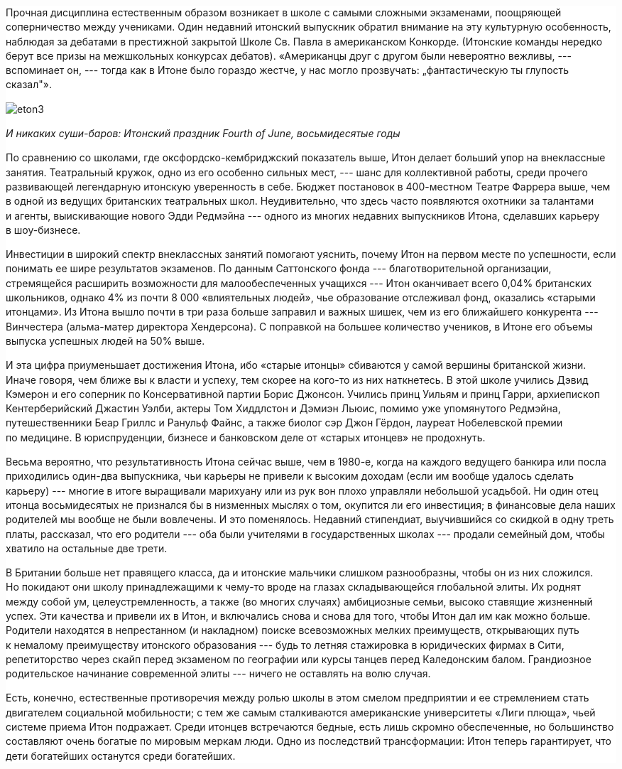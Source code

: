 Прочная дисциплина естественным образом возникает в школе с самыми сложными экзаменами, поощряющей соперничество между учениками. Один недавний итонский выпускник обратил внимание на эту культурную особенность, наблюдая за дебатами в престижной закрытой Школе Св. Павла в американском Конкорде. (Итонские команды нередко берут все призы на межшкольных конкурсах дебатов). «Американцы друг с другом были невероятно вежливы, --- вспоминает он, --- тогда как в Итоне было гораздо жестче, у нас могло прозвучать: „фантастическую ты глупость сказал"».

![eton3](https://sputnikipogrom.com/wp-content/uploads/2016/08/eton3.jpg)

*И никаких суши-баров: Итонский праздник Fourth of June, восьмидесятые годы*

По сравнению со школами, где оксфордско-кембриджский показатель выше, Итон делает больший упор на внеклассные занятия. Театральный кружок, одно из его особенно сильных мест, --- шанс для коллективной работы, среди прочего развивающей легендарную итонскую уверенность в себе. Бюджет постановок в 400-местном Театре Фаррера выше, чем в одной из ведущих британских театральных школ. Неудивительно, что здесь часто появляются охотники за талантами и агенты, выискивающие нового Эдди Редмэйна --- одного из многих недавних выпускников Итона, сделавших карьеру в шоу-бизнесе.

Инвестиции в широкий спектр внеклассных занятий помогают уяснить, почему Итон на первом месте по успешности, если понимать ее шире результатов экзаменов. По данным Саттонского фонда --- благотворительной организации, стремящейся расширить возможности для малообеспеченных учащихся --- Итон оканчивает всего 0,04% британских школьников, однако 4% из почти 8 000 «влиятельных людей», чье образование отслеживал фонд, оказались «старыми итонцами». Из Итона вышло почти в три раза больше заправил и важных шишек, чем из его ближайшего конкурента --- Винчестера (альма-матер директора Хендерсона). С поправкой на большее количество учеников, в Итоне его объемы выпуска успешных людей на 50% выше.

И эта цифра приуменьшает достижения Итона, ибо «старые итонцы» сбиваются у самой вершины британской жизни. Иначе говоря, чем ближе вы к власти и успеху, тем скорее на кого-то из них наткнетесь. В этой школе учились Дэвид Кэмерон и его соперник по Консервативной партии Борис Джонсон. Учились принц Уильям и принц Гарри, архиепископ Кентерберийский Джастин Уэлби, актеры Том Хиддлстон и Дэмиэн Льюис, помимо уже упомянутого Редмэйна, путешественники Беар Гриллс и Ранульф Файнс, а также биолог сэр Джон Гёрдон, лауреат Нобелевской премии по медицине. В юриспруденции, бизнесе и банковском деле от «старых итонцев» не продохнуть.

Весьма вероятно, что результативность Итона сейчас выше, чем в 1980-е, когда на каждого ведущего банкира или посла приходились один-два выпускника, чьи карьеры не привели к высоким доходам (если им вообще удалось сделать карьеру) --- многие в итоге выращивали марихуану или из рук вон плохо управляли небольшой усадьбой. Ни один отец итонца восьмидесятых не признался бы в низменных мыслях о том, окупится ли его инвестиция; в финансовые дела наших родителей мы вообще не были вовлечены. И это поменялось. Недавний стипендиат, выучившийся со скидкой в одну треть платы, рассказал, что его родители --- оба были учителями в государственных школах --- продали семейный дом, чтобы хватило на остальные две трети.

В Британии больше нет правящего класса, да и итонские мальчики слишком разнообразны, чтобы он из них сложился. Но покидают они школу принадлежащими к чему-то вроде на глазах складывающейся глобальной элиты. Их роднят между собой ум, целеустремленность, а также (во многих случаях) амбициозные семьи, высоко ставящие жизненный успех. Эти качества и привели их в Итон, и включались снова и снова для того, чтобы Итон дал им как можно больше. Родители находятся в непрестанном (и накладном) поиске всевозможных мелких преимуществ, открывающих путь к немалому преимуществу итонского образования --- будь то летняя стажировка в юридических фирмах в Сити, репетиторство через скайп перед экзаменом по географии или курсы танцев перед Каледонским балом. Грандиозное родительское начинание современной элиты --- ничего не оставлять на волю случая.

Есть, конечно, естественные противоречия между ролью школы в этом смелом предприятии и ее стремлением стать двигателем социальной мобильности; с тем же самым сталкиваются американские университеты «Лиги плюща», чьей системе приема Итон подражает. Среди итонцев встречаются бедные, есть лишь скромно обеспеченные, но большинство составляют очень богатые по мировым меркам люди. Одно из последствий трансформации: Итон теперь гарантирует, что дети богатейших останутся среди богатейших.
